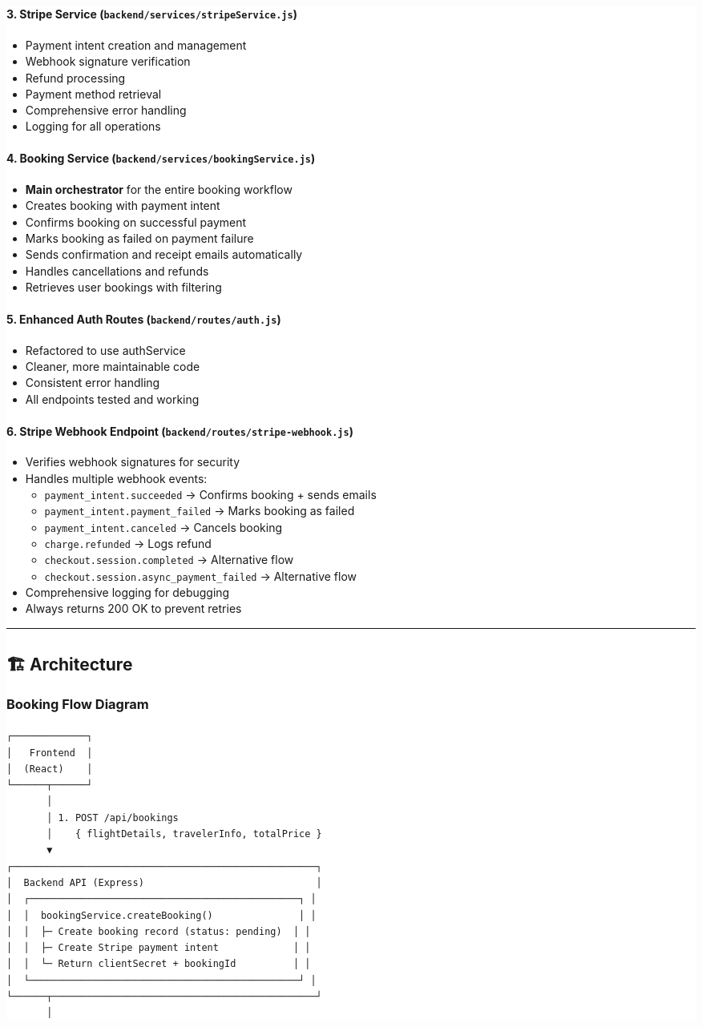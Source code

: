 #### **3. Stripe Service (`backend/services/stripeService.js`)**
- Payment intent creation and management
- Webhook signature verification
- Refund processing
- Payment method retrieval
- Comprehensive error handling
- Logging for all operations

#### **4. Booking Service (`backend/services/bookingService.js`)**
- **Main orchestrator** for the entire booking workflow
- Creates booking with payment intent
- Confirms booking on successful payment
- Marks booking as failed on payment failure
- Sends confirmation and receipt emails automatically
- Handles cancellations and refunds
- Retrieves user bookings with filtering

#### **5. Enhanced Auth Routes (`backend/routes/auth.js`)**
- Refactored to use authService
- Cleaner, more maintainable code
- Consistent error handling
- All endpoints tested and working

#### **6. Stripe Webhook Endpoint (`backend/routes/stripe-webhook.js`)**
- Verifies webhook signatures for security
- Handles multiple webhook events:
  - `payment_intent.succeeded` → Confirms booking + sends emails
  - `payment_intent.payment_failed` → Marks booking as failed
  - `payment_intent.canceled` → Cancels booking
  - `charge.refunded` → Logs refund
  - `checkout.session.completed` → Alternative flow
  - `checkout.session.async_payment_failed` → Alternative flow
- Comprehensive logging for debugging
- Always returns 200 OK to prevent retries

---

## 🏗️ Architecture

### **Booking Flow Diagram**

```
┌─────────────┐
│   Frontend  │
│  (React)    │
└──────┬──────┘
       │
       │ 1. POST /api/bookings
       │    { flightDetails, travelerInfo, totalPrice }
       ▼
┌─────────────────────────────────────────────────────┐
│  Backend API (Express)                              │
│  ┌───────────────────────────────────────────────┐ │
│  │  bookingService.createBooking()               │ │
│  │  ├─ Create booking record (status: pending)  │ │
│  │  ├─ Create Stripe payment intent             │ │
│  │  └─ Return clientSecret + bookingId          │ │
│  └───────────────────────────────────────────────┘ │
└──────┬──────────────────────────────────────────────┘
       │
```